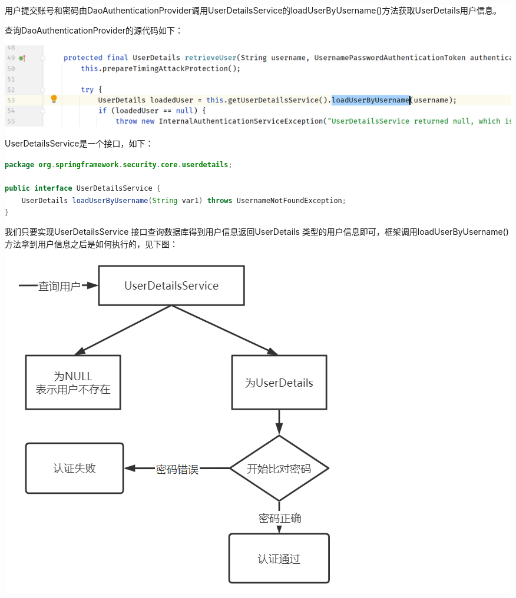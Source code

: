 用户提交账号和密码由DaoAuthenticationProvider调用UserDetailsService的loadUserByUsername()方法获取UserDetails用户信息。

查询DaoAuthenticationProvider的源代码如下：

![becb82a9-ea4c-4810-8dc2-e9aaf6ac539a](assets/becb82a9-ea4c-4810-8dc2-e9aaf6ac539a.png)

UserDetailsService是一个接口，如下：

```Java
package org.springframework.security.core.userdetails;

public interface UserDetailsService {
    UserDetails loadUserByUsername(String var1) throws UsernameNotFoundException;
}
```

我们只要实现UserDetailsService 接口查询数据库得到用户信息返回UserDetails 类型的用户信息即可，框架调用loadUserByUsername()方法拿到用户信息之后是如何执行的，见下图：

![d21064a4-d0d2-4f91-8531-0f0a7e02d585](assets/d21064a4-d0d2-4f91-8531-0f0a7e02d585.png)
